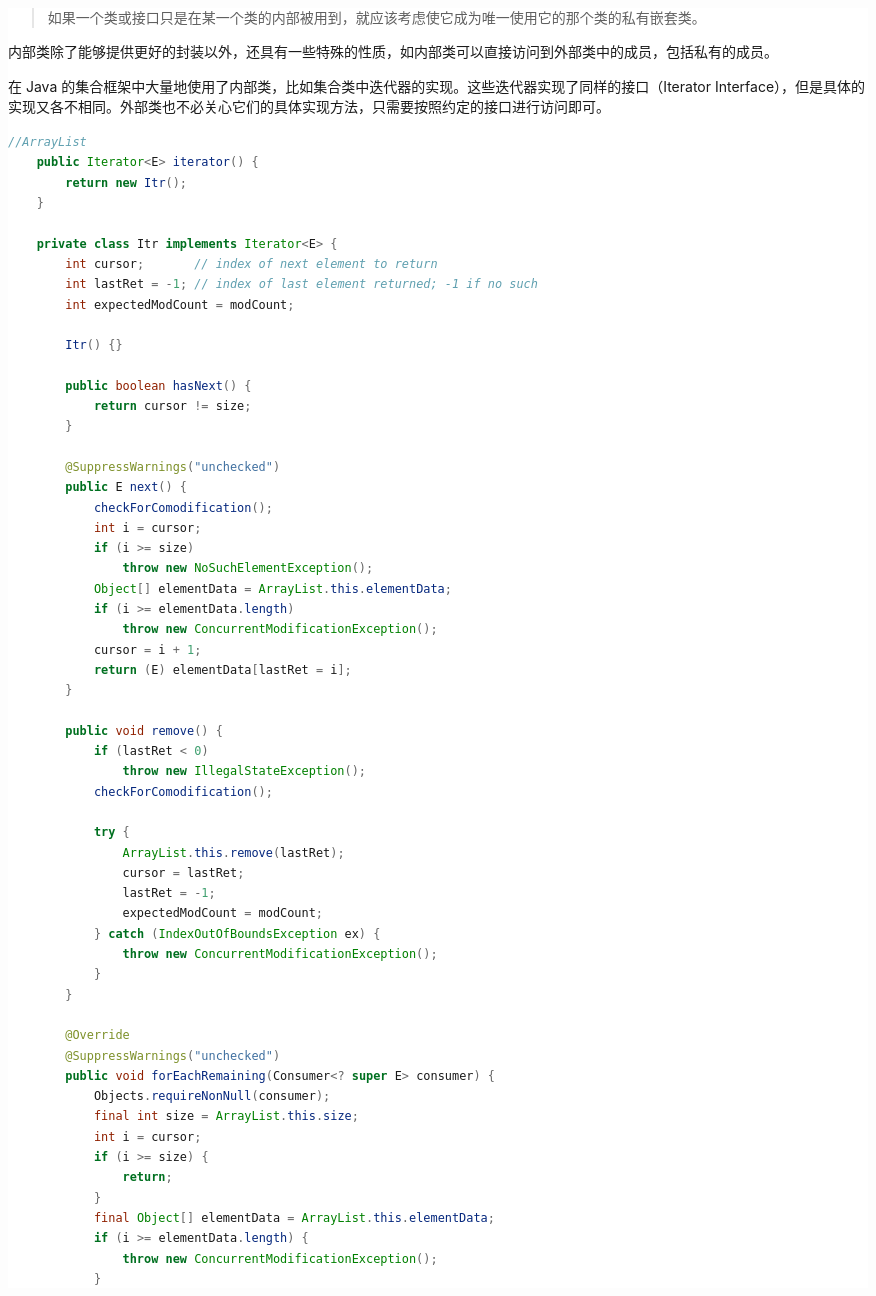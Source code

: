 > 如果一个类或接口只是在某一个类的内部被用到，就应该考虑使它成为唯一使用它的那个类的私有嵌套类。

内部类除了能够提供更好的封装以外，还具有一些特殊的性质，如内部类可以直接访问到外部类中的成员，包括私有的成员。

在 Java 的集合框架中大量地使用了内部类，比如集合类中迭代器的实现。这些迭代器实现了同样的接口（Iterator Interface），但是具体的实现又各不相同。外部类也不必关心它们的具体实现方法，只需要按照约定的接口进行访问即可。

```java
//ArrayList
    public Iterator<E> iterator() {
        return new Itr();
    }

    private class Itr implements Iterator<E> {
        int cursor;       // index of next element to return
        int lastRet = -1; // index of last element returned; -1 if no such
        int expectedModCount = modCount;

        Itr() {}

        public boolean hasNext() {
            return cursor != size;
        }

        @SuppressWarnings("unchecked")
        public E next() {
            checkForComodification();
            int i = cursor;
            if (i >= size)
                throw new NoSuchElementException();
            Object[] elementData = ArrayList.this.elementData;
            if (i >= elementData.length)
                throw new ConcurrentModificationException();
            cursor = i + 1;
            return (E) elementData[lastRet = i];
        }

        public void remove() {
            if (lastRet < 0)
                throw new IllegalStateException();
            checkForComodification();

            try {
                ArrayList.this.remove(lastRet);
                cursor = lastRet;
                lastRet = -1;
                expectedModCount = modCount;
            } catch (IndexOutOfBoundsException ex) {
                throw new ConcurrentModificationException();
            }
        }

        @Override
        @SuppressWarnings("unchecked")
        public void forEachRemaining(Consumer<? super E> consumer) {
            Objects.requireNonNull(consumer);
            final int size = ArrayList.this.size;
            int i = cursor;
            if (i >= size) {
                return;
            }
            final Object[] elementData = ArrayList.this.elementData;
            if (i >= elementData.length) {
                throw new ConcurrentModificationException();
            }
```